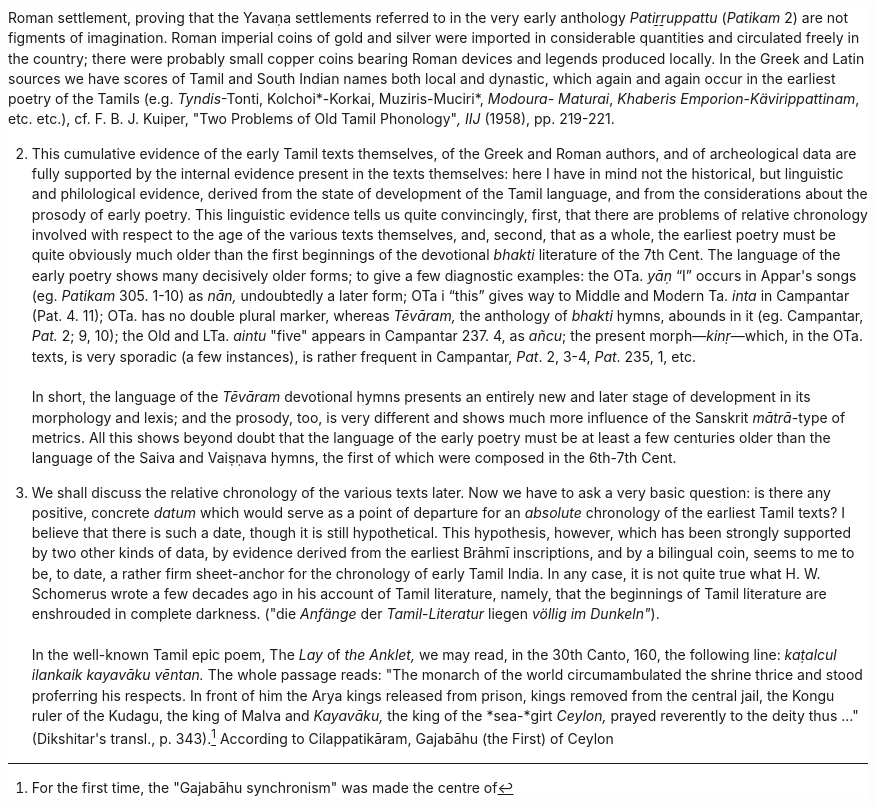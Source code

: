 Roman settlement, proving that the Yavaṇa settlements referred to in the
very early anthology *Patiṟṟuppattu* (*Patikam* 2) are not figments of imagination.
Roman imperial coins of gold and silver were imported in considerable
quantities and circulated freely in the country; there were probably small
copper coins bearing Roman devices and legends produced locally. In the
Greek and Latin sources we have scores of Tamil and South Indian names
both local and dynastic, which again and again occur in the earliest poetry
of the Tamils (e.g. *Tyndis*-Tonti, Kolchoi*-Korkai, Muziris-Muciri*, *Modoura-*
*Maturai*, *Khaberis Emporion*-*Kävirippattinam*, etc. etc.), cf. F. B. J.
Kuiper, "Two Problems of Old Tamil Phonology"*, IIJ* (1958), pp. 219-221.

2. This cumulative evidence of the early Tamil texts themselves,
of the Greek and Roman authors, and of archeological data are
fully supported by the internal evidence present in the texts themselves:
here I have in mind not the historical, but linguistic and
philological evidence, derived from the state of development of the
Tamil language, and from the considerations about the prosody of
early poetry. This linguistic evidence tells us quite convincingly,
first, that there are problems of relative chronology involved with
respect to the age of the various texts themselves, and, second, that
as a whole, the earliest poetry must be quite obviously much older
than the first beginnings of the devotional *bhakti* literature of the
7th Cent. The language of the early poetry shows many decisively
older forms; to give a few diagnostic examples: the OTa. *yāṇ* “I”
occurs in Appar's songs (eg. *Patikam* 305. 1-10) as *nān,* undoubtedly
a later form; OTa i “this” gives way to Middle and Modern Ta. *inta*
in Campantar (Pat. 4. 11); OTa. has no double plural marker,
whereas *Tēvāram,* the anthology of *bhakti* hymns, abounds in it (eg.
Campantar, *Pat.* 2; 9, 10); the Old and LTa. *aintu* "five" appears
in Campantar 237. 4, as *añcu*; the present morph—*kinṛ*—which, in
the OTa. texts, is very sporadic (a few instances), is rather frequent
in Campantar, *Pat*. 2, 3-4, *Pat*. 235, 1, etc. \
 \
In short, the language of the *Tēvāram* devotional hymns presents
an entirely new and later stage of development in its morphology
and lexis; and the prosody, too, is very different and shows much
more influence of the Sanskrit *mātrā*-type of metrics. All this shows
beyond doubt that the language of the early poetry must be at least
a few centuries older than the language of the Saiva and Vaiṣṇava
hymns, the first of which were composed in the 6th-7th Cent.

3. We shall discuss the relative chronology of the various texts
later. Now we have to ask a very basic question: is there any
positive, concrete *datum* which would serve as a point of departure
for an *absolute* chronology of the earliest Tamil texts? I believe that
there is such a date, though it is still hypothetical. This hypothesis,
however, which has been strongly supported by two other kinds of
data, by evidence derived from the earliest Brāhmī inscriptions,
and by a bilingual coin, seems to me to be, to date, a rather firm
sheet-anchor for the chronology of early Tamil India. In any
case, it is not quite true what H. W. Schomerus wrote a few decades
ago in his account of Tamil literature, namely, that the beginnings
of Tamil literature are enshrouded in complete darkness.
("die *Anfänge* der *Tamil*-*Literatur* liegen *völlig im Dunkeln"*). \
 \
In the well-known Tamil epic poem, The *Lay* of *the Anklet,* we
may read, in the 30th Canto, 160, the following line: *kaṭalcul*
*ilankaik kayavāku vēntan.* The whole passage reads: "The monarch
of the world circumambulated the shrine thrice and stood proferring
his respects. In front of him the Arya kings released from prison,
kings removed from the central jail, the Kongu ruler of the Kudagu,
the king of Malva and *Kayavāku,* the king of the *sea-*girt *Ceylon,*
prayed reverently to the deity thus ..." (Dikshitar's transl., p.
343).[^gajabahu] According to Cilappatikāram, Gajabāhu (the First) of Ceylon

[^cvtamotaram]: One of the early Tamil editors, Ci. Vay. Tāmōtaram Piḷḷai (1832-1901),
[^historytamillit]: T. P. Meenakshisundaran, A *History* of *Tamil Literature* (1965), p. 5.
[^nakkirars]: The identity of these two Nakkīrars is still a disputed question. To be
[^tamil-paratam-venpa]: This work seems to have been composed in the *veṇpā* metre interspersed
[^iraiynar-akapporul]: The commentary on *Iṟaiyaṉār* Akapporuḷ uses the similes taken from
[^nilakantan-muciri]: This can be inferred e.g. *ab intra* from the manner in which the commentary
[^yavanas]: There are about ten references to the Yavanas in the *Caṅkam* texts:
[^yavana-trade-period]: Cf. E. H. Warmington, The *Commerce* Between the *Roman* Empire *and*
[^gajabahu]: For the first time, the "Gajabāhu synchronism" was made the centre of
[^two-gajabahus]: In Ceylonese history, there were two kings by name of Gajabāhu: since
[^patirrupattu]: *Patiṟṟuppattu,* ed. by U. V. Swaminatha Aiyar, p. 4-5; R. Paneerselvam,
[^bilingual-coin]: Cf. R. Panneerselvam, "Further Light on the Bilingual Coin of Śātavāhans",
[^sewell-historical-inscriptions]: R. Sewell, Historical Inscriptions of *Southern India*, Madras, 1932;
[^sastri-brahmi-inscriptions]: Cf. H. K. Krishna Sastri, "The Caverns and Brahmi Inscriptions of